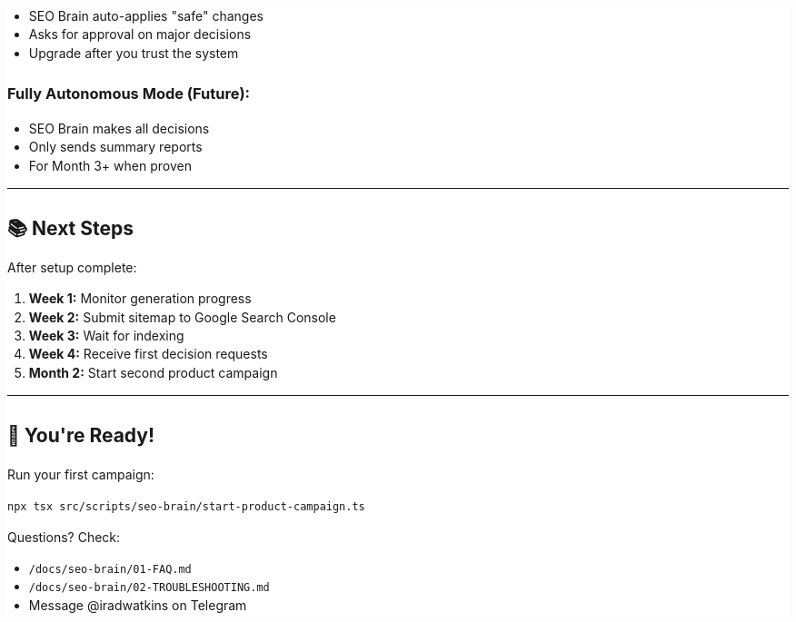 - SEO Brain auto-applies "safe" changes
- Asks for approval on major decisions
- Upgrade after you trust the system

### Fully Autonomous Mode (Future):

- SEO Brain makes all decisions
- Only sends summary reports
- For Month 3+ when proven

---

## 📚 Next Steps

After setup complete:

1. **Week 1:** Monitor generation progress
2. **Week 2:** Submit sitemap to Google Search Console
3. **Week 3:** Wait for indexing
4. **Week 4:** Receive first decision requests
5. **Month 2:** Start second product campaign

---

## 🚀 You're Ready!

Run your first campaign:

```bash
npx tsx src/scripts/seo-brain/start-product-campaign.ts
```

Questions? Check:

- `/docs/seo-brain/01-FAQ.md`
- `/docs/seo-brain/02-TROUBLESHOOTING.md`
- Message @iradwatkins on Telegram
